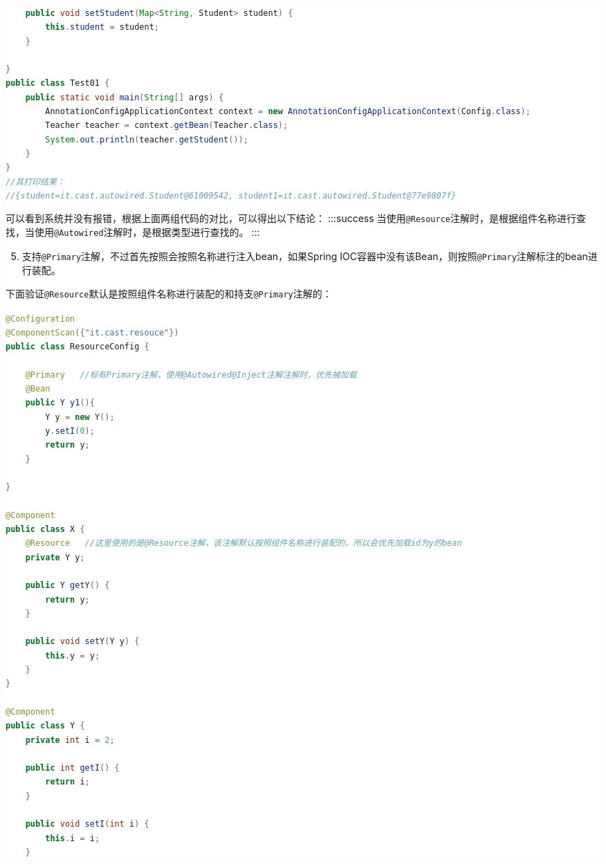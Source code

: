 ```java
    public void setStudent(Map<String, Student> student) {
        this.student = student;
    }
 
}
public class Test01 {
    public static void main(String[] args) {
        AnnotationConfigApplicationContext context = new AnnotationConfigApplicationContext(Config.class);
        Teacher teacher = context.getBean(Teacher.class);
        System.out.println(teacher.getStudent());
    }
}
//其打印结果：
//{student=it.cast.autowired.Student@61009542, student1=it.cast.autowired.Student@77e9807f}
```
可以看到系统并没有报错，根据上面两组代码的对比，可以得出以下结论：
:::success
当使用`@Resource`注解时，是根据组件名称进行查找，当使用`@Autowired`注解时，是根据类型进行查找的。
:::

5. 支持`@Primary`注解，不过首先按照会按照名称进行注入bean，如果Spring IOC容器中没有该Bean，则按照`@Primary`注解标注的bean进行装配。

下面验证`@Resource`默认是按照组件名称进行装配的和持支`@Primary`注解的：
```java
@Configuration
@ComponentScan({"it.cast.resouce"})
public class ResourceConfig {
 
    @Primary   //标有Primary注解，使用@Autowired@Inject注解注解时，优先被加载
    @Bean
    public Y y1(){
        Y y = new Y();
        y.setI(0);
        return y;
    }
 
}
 
@Component
public class X {
    @Resource   //这里使用的是@Resource注解，该注解默认按照组件名称进行装配的，所以会优先加载id为y的bean
    private Y y;
 
    public Y getY() {
        return y;
    }
 
    public void setY(Y y) {
        this.y = y;
    }
}
 
@Component
public class Y {
    private int i = 2;
 
    public int getI() {
        return i;
    }
 
    public void setI(int i) {
        this.i = i;
    }
```